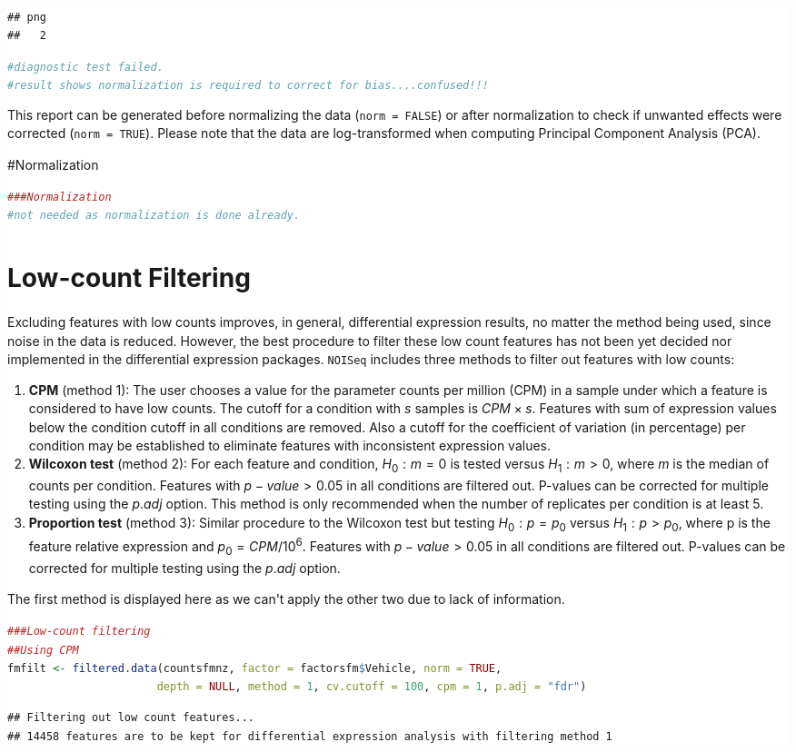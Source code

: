 ```
```

```
## png 
##   2
```

```r
#diagnostic test failed.
#result shows normalization is required to correct for bias....confused!!!
```

This report can be generated before normalizing the data (`norm = FALSE`) or after normalization to check if unwanted effects were corrected (`norm = TRUE`). Please note that the data are log-transformed when computing Principal Component Analysis (PCA).

#Normalization


```r
###Normalization
#not needed as normalization is done already.
```


# Low-count Filtering

Excluding features with low counts improves, in general, differential expression results, no matter the method being used, since noise in the data is reduced. However, the best procedure to filter these low count features has not been yet decided nor implemented in the differential expression packages. `NOISeq` includes three methods to filter out features with low counts:

 1. **CPM** (method 1): The user chooses a value for the parameter counts per million (CPM) in a sample under which a feature is considered to have low counts. The cutoff for a condition with $s$ samples is $CPM × s$. Features with sum of expression values below the condition cutoff in all conditions are removed. Also a cutoff for the coefficient of variation (in percentage) per condition may be established to eliminate features with inconsistent expression values.
 2. **Wilcoxon test** (method 2): For each feature and condition, $H_{0} : m = 0$ is tested versus $H_{1} : m > 0$, where $m$ is the median of counts per condition. Features with $p-value > 0.05$ in all conditions are filtered out. P-values can be corrected for multiple testing using the $p.adj$ option. This method is only recommended when the number of replicates per condition is at least 5.
 3. **Proportion test** (method 3): Similar procedure to the Wilcoxon test but testing $H_{0} : p = p_{0}$ versus $H_{1} : p > p_{0}$, where p is the feature relative expression and $p_{0} = CPM/10^{6}$. Features with $p-value > 0.05$ in all conditions are filtered out. P-values can be corrected for multiple testing using the $p.adj$ option. 
 
The first method is displayed here as we can't apply the other two due to lack of information. 


```r
###Low-count filtering
##Using CPM
fmfilt <- filtered.data(countsfmnz, factor = factorsfm$Vehicle, norm = TRUE, 
                       depth = NULL, method = 1, cv.cutoff = 100, cpm = 1, p.adj = "fdr")
```

```
## Filtering out low count features...
## 14458 features are to be kept for differential expression analysis with filtering method 1
```
